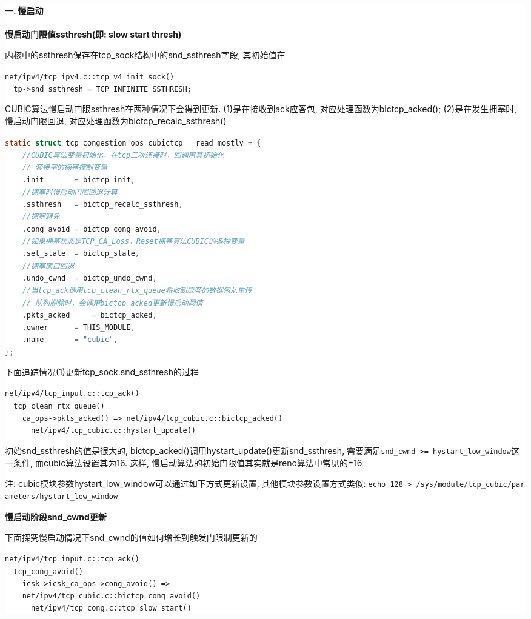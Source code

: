 #### 一. 慢启动

**慢启动门限值ssthresh(即: slow start thresh)**

内核中的ssthresh保存在tcp_sock结构中的snd_ssthresh字段, 其初始值在

```shell
net/ipv4/tcp_ipv4.c::tcp_v4_init_sock()
  tp->snd_ssthresh = TCP_INFINITE_SSTHRESH;
```

CUBIC算法慢启动门限ssthresh在两种情况下会得到更新. (1)是在接收到ack应答包, 对应处理函数为bictcp_acked(); (2)是在发生拥塞时, 慢启动门限回退, 对应处理函数为bictcp_recalc_ssthresh()

```c
static struct tcp_congestion_ops cubictcp __read_mostly = {
	//CUBIC算法变量初始化，在tcp三次连接时，回调用其初始化
    // 套接字的拥塞控制变量
	.init		= bictcp_init,
    //拥塞时慢启动门限回退计算
	.ssthresh	= bictcp_recalc_ssthresh,
    //拥塞避免
	.cong_avoid	= bictcp_cong_avoid,
    //如果拥塞状态是TCP_CA_Loss，Reset拥塞算法CUBIC的各种变量
	.set_state	= bictcp_state,
    //拥塞窗口回退
	.undo_cwnd	= bictcp_undo_cwnd,
    //当tcp_ack调用tcp_clean_rtx_queue将收到应答的数据包从重传
    // 队列删除时，会调用bictcp_acked更新慢启动阈值
	.pkts_acked     = bictcp_acked,
	.owner		= THIS_MODULE,
	.name		= "cubic",
};
```

下面追踪情况(1)更新tcp_sock.snd_ssthresh的过程

```shell
net/ipv4/tcp_input.c::tcp_ack()
  tcp_clean_rtx_queue()
    ca_ops->pkts_acked() => net/ipv4/tcp_cubic.c::bictcp_acked()
      net/ipv4/tcp_cubic.c::hystart_update()
```

初始snd_ssthresh的值是很大的, bictcp_acked()调用hystart_update()更新snd_ssthresh, 需要满足`snd_cwnd >= hystart_low_window`这一条件, 而cubic算法设置其为16. 这样, 慢启动算法的初始门限值其实就是reno算法中常见的=16

注: cubic模块参数hystart_low_window可以通过如下方式更新设置, 其他模块参数设置方式类似:
`echo 128 > /sys/module/tcp_cubic/parameters/hystart_low_window`

**慢启动阶段snd_cwnd更新**

下面探究慢启动情况下snd_cwnd的值如何增长到触发门限制更新的

```shell
net/ipv4/tcp_input.c::tcp_ack()
  tcp_cong_avoid()
    icsk->icsk_ca_ops->cong_avoid() =>
    net/ipv4/tcp_cubic.c::bictcp_cong_avoid()
      net/ipv4/tcp_cong.c::tcp_slow_start()
```
